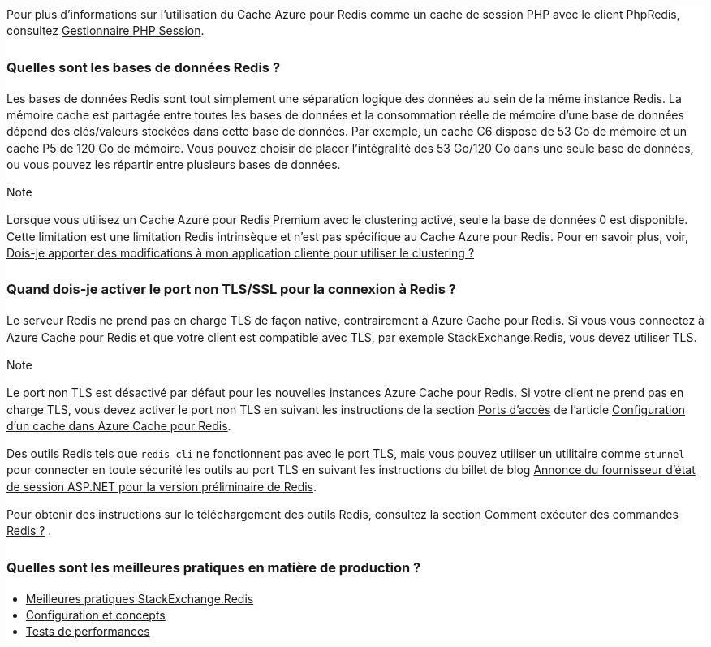Pour plus d’informations sur l’utilisation du Cache Azure pour Redis comme un cache de session PHP avec le client PhpRedis, consultez [Gestionnaire PHP Session](https://github.com/phpredis/phpredis#php-session-handler).

### <a name="what-are-redis-databases"></a>Quelles sont les bases de données Redis ?

Les bases de données Redis sont tout simplement une séparation logique des données au sein de la même instance Redis. La mémoire cache est partagée entre toutes les bases de données et la consommation réelle de mémoire d’une base de données dépend des clés/valeurs stockées dans cette base de données. Par exemple, un cache C6 dispose de 53 Go de mémoire et un cache P5 de 120 Go de mémoire. Vous pouvez choisir de placer l’intégralité des 53 Go/120 Go dans une seule base de données, ou vous pouvez les répartir entre plusieurs bases de données. 

> [!NOTE]
> Lorsque vous utilisez un Cache Azure pour Redis Premium avec le clustering activé, seule la base de données 0 est disponible. Cette limitation est une limitation Redis intrinsèque et n’est pas spécifique au Cache Azure pour Redis. Pour en savoir plus, voir, [Dois-je apporter des modifications à mon application cliente pour utiliser le clustering ?](cache-how-to-premium-clustering.md#do-i-need-to-make-any-changes-to-my-client-application-to-use-clustering)
> 
> 


<a name="cache-ssl"></a>

### <a name="when-should-i-enable-the-non-tlsssl-port-for-connecting-to-redis"></a>Quand dois-je activer le port non TLS/SSL pour la connexion à Redis ?
Le serveur Redis ne prend pas en charge TLS de façon native, contrairement à Azure Cache pour Redis. Si vous vous connectez à Azure Cache pour Redis et que votre client est compatible avec TLS, par exemple StackExchange.Redis, vous devez utiliser TLS.

>[!NOTE]
>Le port non TLS est désactivé par défaut pour les nouvelles instances Azure Cache pour Redis. Si votre client ne prend pas en charge TLS, vous devez activer le port non TLS en suivant les instructions de la section [Ports d’accès](cache-configure.md#access-ports) de l’article [Configuration d’un cache dans Azure Cache pour Redis](cache-configure.md).
>
>

Des outils Redis tels que `redis-cli` ne fonctionnent pas avec le port TLS, mais vous pouvez utiliser un utilitaire comme `stunnel` pour connecter en toute sécurité les outils au port TLS en suivant les instructions du billet de blog [Annonce du fournisseur d’état de session ASP.NET pour la version préliminaire de Redis](https://devblogs.microsoft.com/aspnet/announcing-asp-net-session-state-provider-for-redis-preview-release/).

Pour obtenir des instructions sur le téléchargement des outils Redis, consultez la section [Comment exécuter des commandes Redis ?](#cache-commands) .

### <a name="what-are-some-production-best-practices"></a>Quelles sont les meilleures pratiques en matière de production ?
* [Meilleures pratiques StackExchange.Redis](#stackexchangeredis-best-practices)
* [Configuration et concepts](#configuration-and-concepts)
* [Tests de performances](#performance-testing)


["minIoThreads" configuration setting]: https://msdn.microsoft.com/library/vstudio/7w2sway1(v=vs.100).aspx